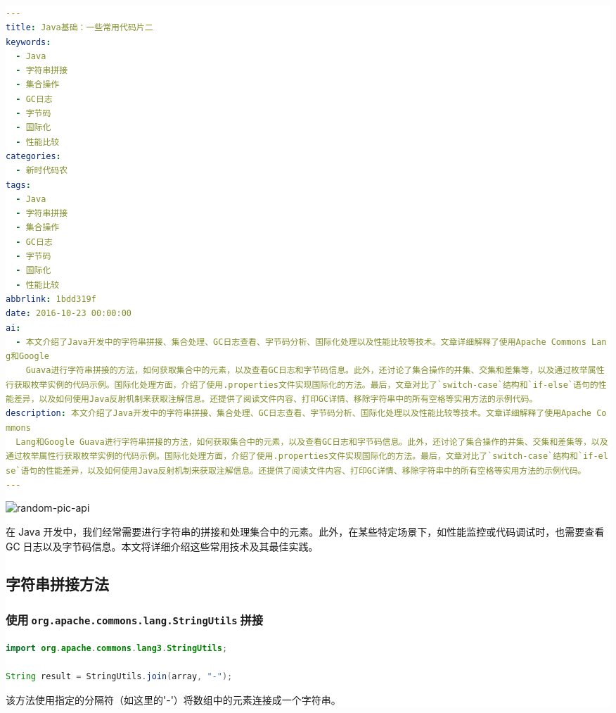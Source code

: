 ```yaml
---
title: Java基础：一些常用代码片二
keywords:
  - Java
  - 字符串拼接
  - 集合操作
  - GC日志
  - 字节码
  - 国际化
  - 性能比较
categories:
  - 新时代码农
tags:
  - Java
  - 字符串拼接
  - 集合操作
  - GC日志
  - 字节码
  - 国际化
  - 性能比较
abbrlink: 1bdd319f
date: 2016-10-23 00:00:00
ai:
  - 本文介绍了Java开发中的字符串拼接、集合处理、GC日志查看、字节码分析、国际化处理以及性能比较等技术。文章详细解释了使用Apache Commons Lang和Google
    Guava进行字符串拼接的方法，如何获取集合中的元素，以及查看GC日志和字节码信息。此外，还讨论了集合操作的并集、交集和差集等，以及通过枚举属性行获取枚举实例的代码示例。国际化处理方面，介绍了使用.properties文件实现国际化的方法。最后，文章对比了`switch-case`结构和`if-else`语句的性能差异，以及如何使用Java反射机制来获取注解信息。还提供了阅读文件内容、打印GC详情、移除字符串中的所有空格等实用方法的示例代码。
description: 本文介绍了Java开发中的字符串拼接、集合处理、GC日志查看、字节码分析、国际化处理以及性能比较等技术。文章详细解释了使用Apache Commons
  Lang和Google Guava进行字符串拼接的方法，如何获取集合中的元素，以及查看GC日志和字节码信息。此外，还讨论了集合操作的并集、交集和差集等，以及通过枚举属性行获取枚举实例的代码示例。国际化处理方面，介绍了使用.properties文件实现国际化的方法。最后，文章对比了`switch-case`结构和`if-else`语句的性能差异，以及如何使用Java反射机制来获取注解信息。还提供了阅读文件内容、打印GC详情、移除字符串中的所有空格等实用方法的示例代码。
---
```



<meta name="referrer" content="no-referrer"/>

![random-pic-api](https://api.dong4j.ink:1024/cover?spm={{spm}})

在 Java 开发中，我们经常需要进行字符串的拼接和处理集合中的元素。此外，在某些特定场景下，如性能监控或代码调试时，也需要查看 GC 日志以及字节码信息。本文将详细介绍这些常用技术及其最佳实践。

## 字符串拼接方法

### 使用 `org.apache.commons.lang.StringUtils` 拼接

```java
import org.apache.commons.lang3.StringUtils;

String result = StringUtils.join(array, "-");
```

该方法使用指定的分隔符（如这里的'-'）将数组中的元素连接成一个字符串。
